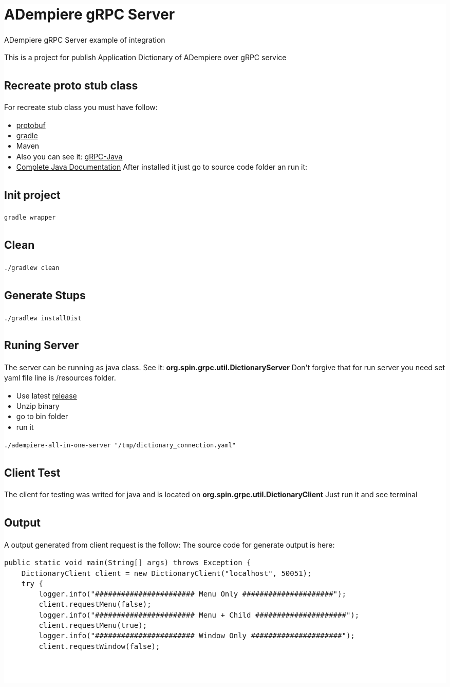 # ADempiere gRPC Server
ADempiere gRPC Server example of integration

This is a project for publish Application Dictionary of ADempiere over gRPC service

## Recreate proto stub class
For recreate stub class you must have follow:
- [protobuf](https://github.com/protocolbuffers/protobuf/releases)
- [gradle](https://gradle.org/install)
- Maven
- Also you can see it: [gRPC-Java](https://grpc.io/docs/quickstart/java.html)
- [Complete Java Documentation](https://grpc.io/docs/tutorials/basic/java.html)
After installed it just go to source code folder an run it:

## Init project
``` bash
gradle wrapper
```

## Clean
``` bash
./gradlew clean
```

## Generate Stups
``` bash
./gradlew installDist
```

## Runing Server
The server can be running as java class. See it: **org.spin.grpc.util.DictionaryServer**
Don't forgive that for run server you need set yaml file line is /resources folder.

- Use latest [release](https://github.com/erpcya/adempiere-gRPC-Server/releases)
- Unzip binary
- go to bin folder
- run it

```Shell
./adempiere-all-in-one-server "/tmp/dictionary_connection.yaml"
```

## Client Test
The client for testing was writed for java and is located on **org.spin.grpc.util.DictionaryClient**
Just run it and see terminal

## Output
A output generated from client request is the follow:
The source code for generate output is here:
<pre>
public static void main(String[] args) throws Exception {
	DictionaryClient client = new DictionaryClient("localhost", 50051);
	try {
		logger.info("####################### Menu Only #####################");
	    client.requestMenu(false);
	    logger.info("####################### Menu + Child #####################");
	    client.requestMenu(true);
	    logger.info("####################### Window Only #####################");
	    client.requestWindow(false);